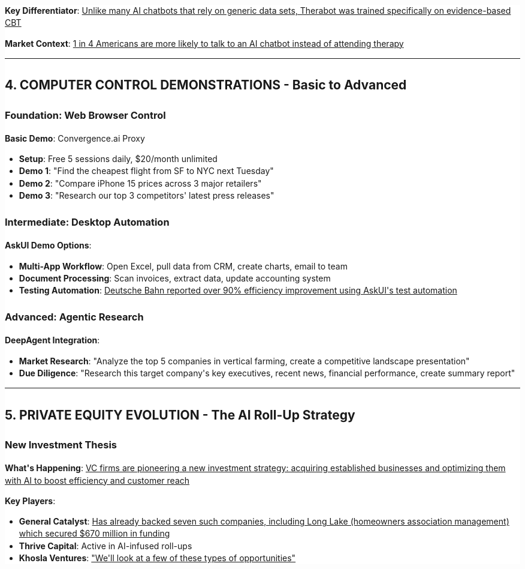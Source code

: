 **Key Differentiator**: [Unlike many AI chatbots that rely on generic data sets, Therabot was trained specifically on evidence-based CBT](https://www.psychologytoday.com/us/blog/urban-survival/202504/ai-therapy-breakthrough-new-study-reveals-promising-results)

**Market Context**: [1 in 4 Americans are more likely to talk to an AI chatbot instead of attending therapy](https://www.foxnews.com/media/your-therapist-ai-chatgpt-goes-viral-social-media-role-gen-zs-new-therapist)

---

## 4. COMPUTER CONTROL DEMONSTRATIONS - Basic to Advanced

### Foundation: Web Browser Control

**Basic Demo**: Convergence.ai Proxy
- **Setup**: Free 5 sessions daily, $20/month unlimited
- **Demo 1**: "Find the cheapest flight from SF to NYC next Tuesday"
- **Demo 2**: "Compare iPhone 15 prices across 3 major retailers"
- **Demo 3**: "Research our top 3 competitors' latest press releases"

### Intermediate: Desktop Automation

**AskUI Demo Options**:
- **Multi-App Workflow**: Open Excel, pull data from CRM, create charts, email to team
- **Document Processing**: Scan invoices, extract data, update accounting system
- **Testing Automation**: [Deutsche Bahn reported over 90% efficiency improvement using AskUI's test automation](https://sourceforge.net/software/ai-web-browsing-agents/)

### Advanced: Agentic Research

**DeepAgent Integration**:
- **Market Research**: "Analyze the top 5 companies in vertical farming, create a competitive landscape presentation"
- **Due Diligence**: "Research this target company's key executives, recent news, financial performance, create summary report"

---

## 5. PRIVATE EQUITY EVOLUTION - The AI Roll-Up Strategy

### New Investment Thesis

**What's Happening**: [VC firms are pioneering a new investment strategy: acquiring established businesses and optimizing them with AI to boost efficiency and customer reach](https://techcrunch.com/2025/05/23/khosla-ventures-among-vcs-experimenting-with-ai-infused-roll-ups-of-mature-companies/)

**Key Players**:
- **General Catalyst**: [Has already backed seven such companies, including Long Lake (homeowners association management) which secured $670 million in funding](https://techcrunch.com/2025/05/23/khosla-ventures-among-vcs-experimenting-with-ai-infused-roll-ups-of-mature-companies/)
- **Thrive Capital**: Active in AI-infused roll-ups
- **Khosla Ventures**: ["We'll look at a few of these types of opportunities"](https://techcrunch.com/2025/05/23/khosla-ventures-among-vcs-experimenting-with-ai-infused-roll-ups-of-mature-companies/)
